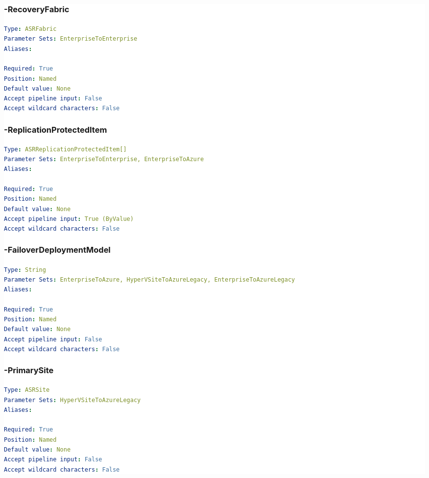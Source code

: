 ### -RecoveryFabric
```yaml
Type: ASRFabric
Parameter Sets: EnterpriseToEnterprise
Aliases: 

Required: True
Position: Named
Default value: None
Accept pipeline input: False
Accept wildcard characters: False
```

### -ReplicationProtectedItem
```yaml
Type: ASRReplicationProtectedItem[]
Parameter Sets: EnterpriseToEnterprise, EnterpriseToAzure
Aliases: 

Required: True
Position: Named
Default value: None
Accept pipeline input: True (ByValue)
Accept wildcard characters: False
```

### -FailoverDeploymentModel
```yaml
Type: String
Parameter Sets: EnterpriseToAzure, HyperVSiteToAzureLegacy, EnterpriseToAzureLegacy
Aliases: 

Required: True
Position: Named
Default value: None
Accept pipeline input: False
Accept wildcard characters: False
```

### -PrimarySite
```yaml
Type: ASRSite
Parameter Sets: HyperVSiteToAzureLegacy
Aliases: 

Required: True
Position: Named
Default value: None
Accept pipeline input: False
Accept wildcard characters: False
```

